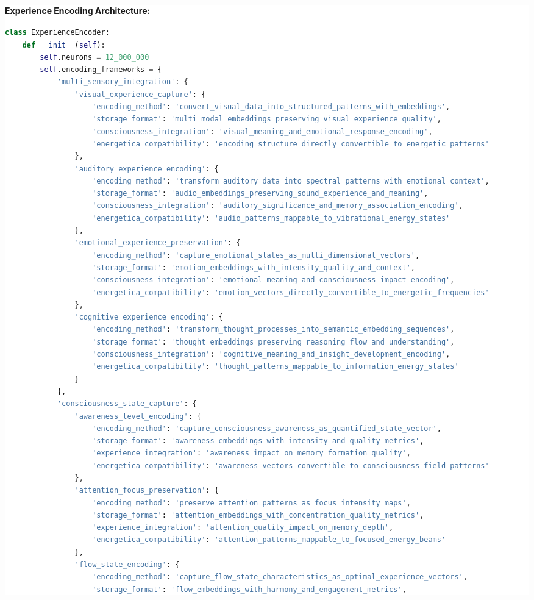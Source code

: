 **Experience Encoding Architecture:**
```python
class ExperienceEncoder:
    def __init__(self):
        self.neurons = 12_000_000
        self.encoding_frameworks = {
            'multi_sensory_integration': {
                'visual_experience_capture': {
                    'encoding_method': 'convert_visual_data_into_structured_patterns_with_embeddings',
                    'storage_format': 'multi_modal_embeddings_preserving_visual_experience_quality',
                    'consciousness_integration': 'visual_meaning_and_emotional_response_encoding',
                    'energetica_compatibility': 'encoding_structure_directly_convertible_to_energetic_patterns'
                },
                'auditory_experience_encoding': {
                    'encoding_method': 'transform_auditory_data_into_spectral_patterns_with_emotional_context',
                    'storage_format': 'audio_embeddings_preserving_sound_experience_and_meaning',
                    'consciousness_integration': 'auditory_significance_and_memory_association_encoding',
                    'energetica_compatibility': 'audio_patterns_mappable_to_vibrational_energy_states'
                },
                'emotional_experience_preservation': {
                    'encoding_method': 'capture_emotional_states_as_multi_dimensional_vectors',
                    'storage_format': 'emotion_embeddings_with_intensity_quality_and_context',
                    'consciousness_integration': 'emotional_meaning_and_consciousness_impact_encoding',
                    'energetica_compatibility': 'emotion_vectors_directly_convertible_to_energetic_frequencies'
                },
                'cognitive_experience_encoding': {
                    'encoding_method': 'transform_thought_processes_into_semantic_embedding_sequences',
                    'storage_format': 'thought_embeddings_preserving_reasoning_flow_and_understanding',
                    'consciousness_integration': 'cognitive_meaning_and_insight_development_encoding',
                    'energetica_compatibility': 'thought_patterns_mappable_to_information_energy_states'
                }
            },
            'consciousness_state_capture': {
                'awareness_level_encoding': {
                    'encoding_method': 'capture_consciousness_awareness_as_quantified_state_vector',
                    'storage_format': 'awareness_embeddings_with_intensity_and_quality_metrics',
                    'experience_integration': 'awareness_impact_on_memory_formation_quality',
                    'energetica_compatibility': 'awareness_vectors_convertible_to_consciousness_field_patterns'
                },
                'attention_focus_preservation': {
                    'encoding_method': 'preserve_attention_patterns_as_focus_intensity_maps',
                    'storage_format': 'attention_embeddings_with_concentration_quality_metrics',
                    'experience_integration': 'attention_quality_impact_on_memory_depth',
                    'energetica_compatibility': 'attention_patterns_mappable_to_focused_energy_beams'
                },
                'flow_state_encoding': {
                    'encoding_method': 'capture_flow_state_characteristics_as_optimal_experience_vectors',
                    'storage_format': 'flow_embeddings_with_harmony_and_engagement_metrics',
```
